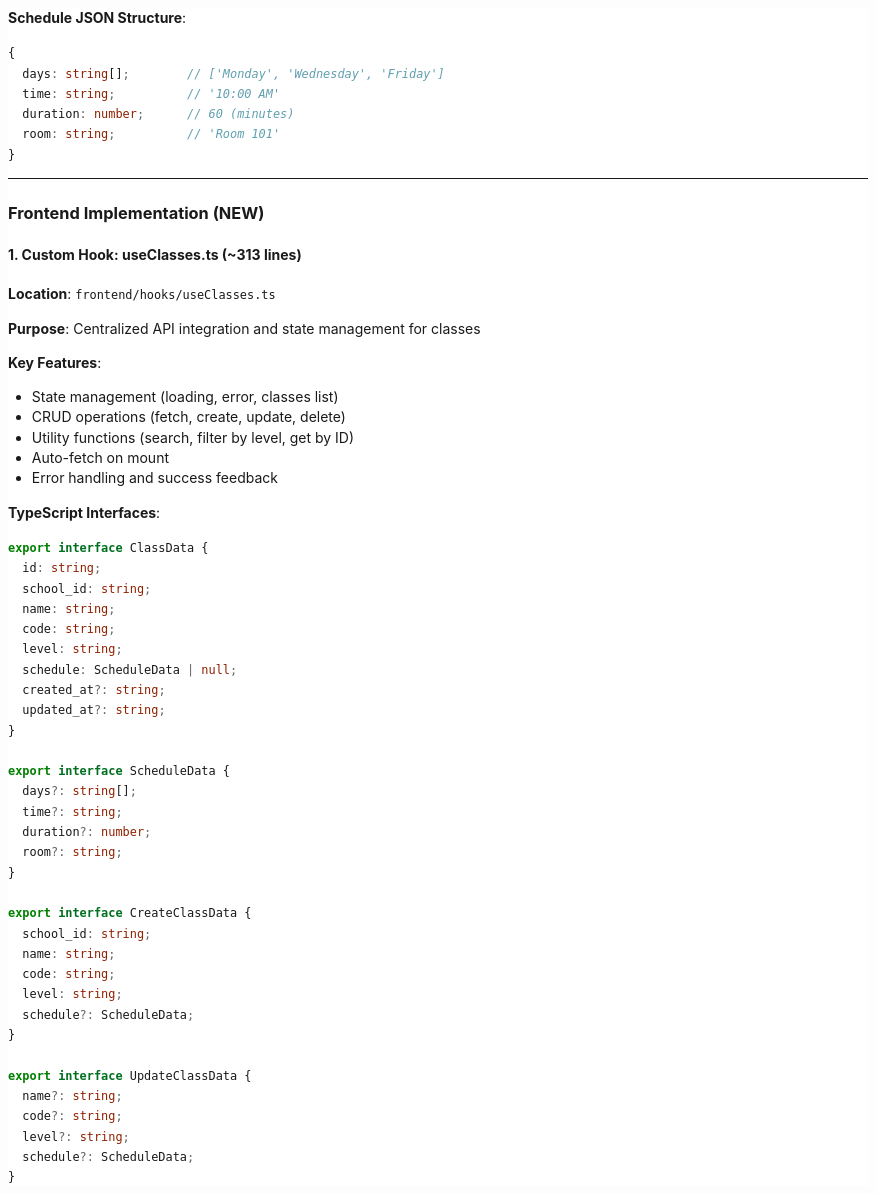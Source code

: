 **Schedule JSON Structure**:
```typescript
{
  days: string[];        // ['Monday', 'Wednesday', 'Friday']
  time: string;          // '10:00 AM'
  duration: number;      // 60 (minutes)
  room: string;          // 'Room 101'
}
```

---

### Frontend Implementation (NEW)

#### 1. Custom Hook: useClasses.ts (~313 lines)

**Location**: `frontend/hooks/useClasses.ts`

**Purpose**: Centralized API integration and state management for classes

**Key Features**:
- State management (loading, error, classes list)
- CRUD operations (fetch, create, update, delete)
- Utility functions (search, filter by level, get by ID)
- Auto-fetch on mount
- Error handling and success feedback

**TypeScript Interfaces**:
```typescript
export interface ClassData {
  id: string;
  school_id: string;
  name: string;
  code: string;
  level: string;
  schedule: ScheduleData | null;
  created_at?: string;
  updated_at?: string;
}

export interface ScheduleData {
  days?: string[];
  time?: string;
  duration?: number;
  room?: string;
}

export interface CreateClassData {
  school_id: string;
  name: string;
  code: string;
  level: string;
  schedule?: ScheduleData;
}

export interface UpdateClassData {
  name?: string;
  code?: string;
  level?: string;
  schedule?: ScheduleData;
}
```
